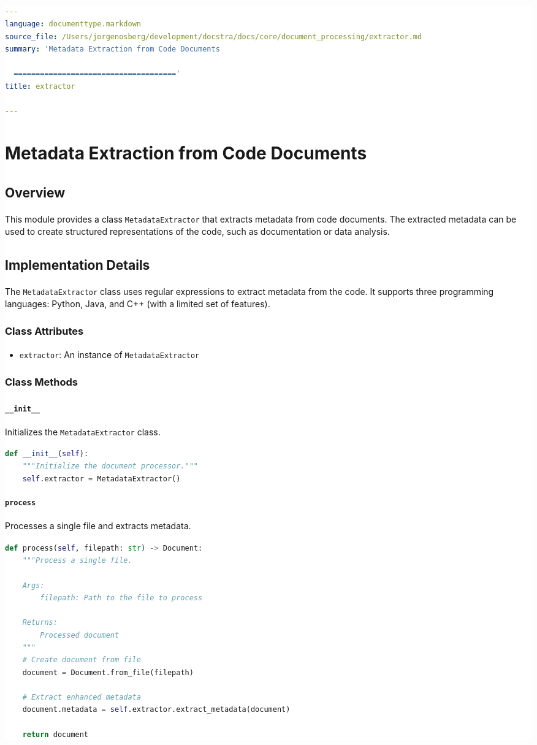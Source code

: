```yaml
---
language: documenttype.markdown
source_file: /Users/jorgenosberg/development/docstra/docs/core/document_processing/extractor.md
summary: 'Metadata Extraction from Code Documents

  ====================================='
title: extractor

---
```


Metadata Extraction from Code Documents
=====================================

Overview
--------

This module provides a class `MetadataExtractor` that extracts metadata from code documents. The extracted metadata can be used to create structured representations of the code, such as documentation or data analysis.

Implementation Details
---------------------

The `MetadataExtractor` class uses regular expressions to extract metadata from the code. It supports three programming languages: Python, Java, and C++ (with a limited set of features).

### Class Attributes

*   `extractor`: An instance of `MetadataExtractor`

### Class Methods

#### `__init__`

Initializes the `MetadataExtractor` class.

```python
def __init__(self):
    """Initialize the document processor."""
    self.extractor = MetadataExtractor()
```

#### `process`

Processes a single file and extracts metadata.

```python
def process(self, filepath: str) -> Document:
    """Process a single file.

    Args:
        filepath: Path to the file to process

    Returns:
        Processed document
    """
    # Create document from file
    document = Document.from_file(filepath)

    # Extract enhanced metadata
    document.metadata = self.extractor.extract_metadata(document)

    return document
```
